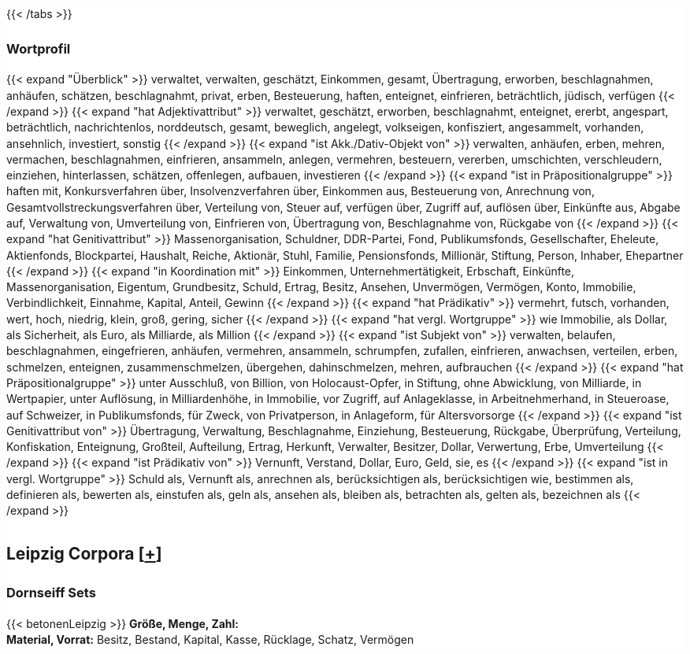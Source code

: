 {{< /tabs >}}

### Wortprofil
{{< expand "Überblick" >}} verwaltet, verwalten, geschätzt, Einkommen, gesamt, Übertragung, erworben, beschlagnahmen, anhäufen, schätzen, beschlagnahmt, privat, erben, Besteuerung, haften, enteignet, einfrieren, beträchtlich, jüdisch, verfügen {{< /expand >}}
{{< expand "hat Adjektivattribut" >}} verwaltet, geschätzt, erworben, beschlagnahmt, enteignet, ererbt, angespart, beträchtlich, nachrichtenlos, norddeutsch, gesamt, beweglich, angelegt, volkseigen, konfisziert, angesammelt, vorhanden, ansehnlich, investiert, sonstig {{< /expand >}}
{{< expand "ist Akk./Dativ-Objekt von" >}} verwalten, anhäufen, erben, mehren, vermachen, beschlagnahmen, einfrieren, ansammeln, anlegen, vermehren, besteuern, vererben, umschichten, verschleudern, einziehen, hinterlassen, schätzen, offenlegen, aufbauen, investieren {{< /expand >}}
{{< expand "ist in Präpositionalgruppe" >}} haften mit, Konkursverfahren über, Insolvenzverfahren über, Einkommen aus, Besteuerung von, Anrechnung von, Gesamtvollstreckungsverfahren über, Verteilung von, Steuer auf, verfügen über, Zugriff auf, auflösen über, Einkünfte aus, Abgabe auf, Verwaltung von, Umverteilung von, Einfrieren von, Übertragung von, Beschlagnahme von, Rückgabe von {{< /expand >}}
{{< expand "hat Genitivattribut" >}} Massenorganisation, Schuldner, DDR-Partei, Fond, Publikumsfonds, Gesellschafter, Eheleute, Aktienfonds, Blockpartei, Haushalt, Reiche, Aktionär, Stuhl, Familie, Pensionsfonds, Millionär, Stiftung, Person, Inhaber, Ehepartner {{< /expand >}}
{{< expand "in Koordination mit" >}} Einkommen, Unternehmertätigkeit, Erbschaft, Einkünfte, Massenorganisation, Eigentum, Grundbesitz, Schuld, Ertrag, Besitz, Ansehen, Unvermögen, Vermögen, Konto, Immobilie, Verbindlichkeit, Einnahme, Kapital, Anteil, Gewinn {{< /expand >}}
{{< expand "hat Prädikativ" >}} vermehrt, futsch, vorhanden, wert, hoch, niedrig, klein, groß, gering, sicher {{< /expand >}}
{{< expand "hat vergl. Wortgruppe" >}} wie Immobilie, als Dollar, als Sicherheit, als Euro, als Milliarde, als Million {{< /expand >}}
{{< expand "ist Subjekt von" >}} verwalten, belaufen, beschlagnahmen, eingefrieren, anhäufen, vermehren, ansammeln, schrumpfen, zufallen, einfrieren, anwachsen, verteilen, erben, schmelzen, enteignen, zusammenschmelzen, übergehen, dahinschmelzen, mehren, aufbrauchen {{< /expand >}}
{{< expand "hat Präpositionalgruppe" >}} unter Ausschluß, von Billion, von Holocaust-Opfer, in Stiftung, ohne Abwicklung, von Milliarde, in Wertpapier, unter Auflösung, in Milliardenhöhe, in Immobilie, vor Zugriff, auf Anlageklasse, in Arbeitnehmerhand, in Steueroase, auf Schweizer, in Publikumsfonds, für Zweck, von Privatperson, in Anlageform, für Altersvorsorge {{< /expand >}}
{{< expand "ist Genitivattribut von" >}} Übertragung, Verwaltung, Beschlagnahme, Einziehung, Besteuerung, Rückgabe, Überprüfung, Verteilung, Konfiskation, Enteignung, Großteil, Aufteilung, Ertrag, Herkunft, Verwalter, Besitzer, Dollar, Verwertung, Erbe, Umverteilung {{< /expand >}}
{{< expand "ist Prädikativ von" >}} Vernunft, Verstand, Dollar, Euro, Geld, sie, es {{< /expand >}}
{{< expand "ist in vergl. Wortgruppe" >}} Schuld als, Vernunft als, anrechnen als, berücksichtigen als, berücksichtigen wie, bestimmen als, definieren als, bewerten als, einstufen als, geln als, ansehen als, bleiben als, betrachten als, gelten als, bezeichnen als {{< /expand >}}

## Leipzig Corpora [[+](https://corpora.uni-leipzig.de/en/res?word=Vermögen&corpusId=deu_newscrawl-public_2018)]

### Dornseiff Sets
{{< betonenLeipzig >}}
**Größe, Menge, Zahl:**  
**Material, Vorrat:** Besitz, Bestand, Kapital, Kasse, Rücklage, Schatz, Vermögen  
